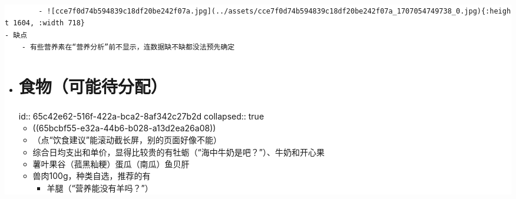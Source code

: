 			- ![cce7f0d74b594839c18df20be242f07a.jpg](../assets/cce7f0d74b594839c18df20be242f07a_1707054749738_0.jpg){:height 1604, :width 718}
	- 缺点
		- 有些营养素在“营养分析”前不显示，连数据缺不缺都没法预先确定
- # 食物（可能待分配）
  id:: 65c42e62-516f-422a-bca2-8af342c27b2d
  collapsed:: true
	- ((65bcbf55-e32a-44b6-b028-a13d2ea26a08))
	- （点“饮食建议”能滚动截长屏，别的页面好像不能）
	- 综合日均支出和单价，显得比较贵的有牡蛎（“海中牛奶是吧？”）、牛奶和开心果
	- 薯叶果谷（菰黑籼粳）蛋瓜（南瓜）鱼贝肝
	- 兽肉100g，种类自选，推荐的有
		- 羊腿（“营养能没有羊吗？”）